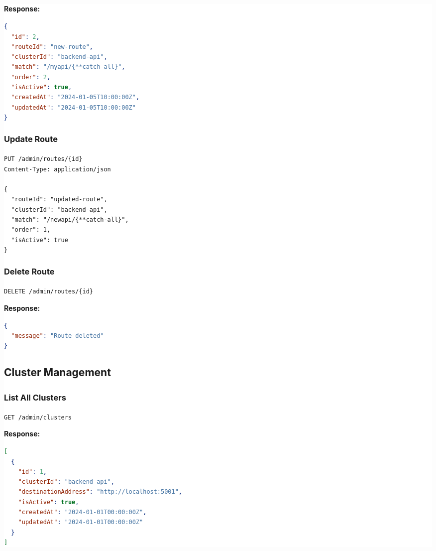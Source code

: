 **Response:**
```json
{
  "id": 2,
  "routeId": "new-route",
  "clusterId": "backend-api",
  "match": "/myapi/{**catch-all}",
  "order": 2,
  "isActive": true,
  "createdAt": "2024-01-05T10:00:00Z",
  "updatedAt": "2024-01-05T10:00:00Z"
}
```

### Update Route

```http
PUT /admin/routes/{id}
Content-Type: application/json

{
  "routeId": "updated-route",
  "clusterId": "backend-api",
  "match": "/newapi/{**catch-all}",
  "order": 1,
  "isActive": true
}
```

### Delete Route

```http
DELETE /admin/routes/{id}
```

**Response:**
```json
{
  "message": "Route deleted"
}
```

## Cluster Management

### List All Clusters

```http
GET /admin/clusters
```

**Response:**
```json
[
  {
    "id": 1,
    "clusterId": "backend-api",
    "destinationAddress": "http://localhost:5001",
    "isActive": true,
    "createdAt": "2024-01-01T00:00:00Z",
    "updatedAt": "2024-01-01T00:00:00Z"
  }
]
```
